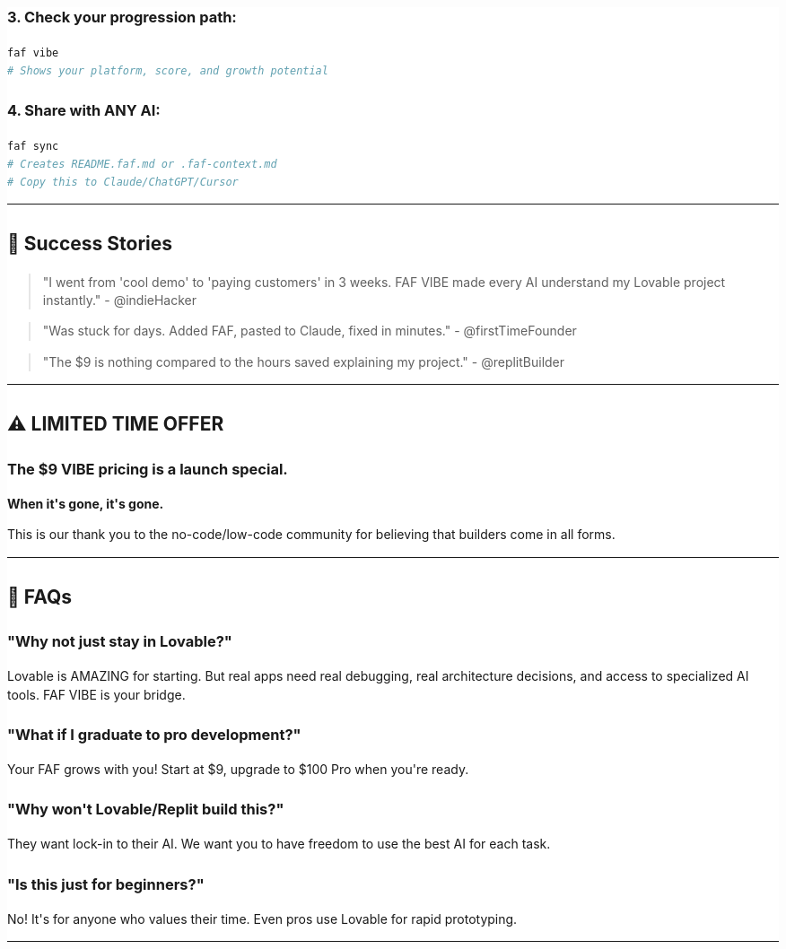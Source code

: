 ### 3. Check your progression path:
```bash
faf vibe
# Shows your platform, score, and growth potential
```

### 4. Share with ANY AI:
```bash
faf sync
# Creates README.faf.md or .faf-context.md
# Copy this to Claude/ChatGPT/Cursor
```

---

## 🌟 Success Stories

> "I went from 'cool demo' to 'paying customers' in 3 weeks. FAF VIBE made every AI understand my Lovable project instantly." - @indieHacker

> "Was stuck for days. Added FAF, pasted to Claude, fixed in minutes." - @firstTimeFounder

> "The $9 is nothing compared to the hours saved explaining my project." - @replitBuilder

---

## ⚠️ LIMITED TIME OFFER

### The $9 VIBE pricing is a launch special.

**When it's gone, it's gone.**

This is our thank you to the no-code/low-code community for believing that builders come in all forms.

---

## 🤔 FAQs

### "Why not just stay in Lovable?"
Lovable is AMAZING for starting. But real apps need real debugging, real architecture decisions, and access to specialized AI tools. FAF VIBE is your bridge.

### "What if I graduate to pro development?"
Your FAF grows with you! Start at $9, upgrade to $100 Pro when you're ready.

### "Why won't Lovable/Replit build this?"
They want lock-in to their AI. We want you to have freedom to use the best AI for each task.

### "Is this just for beginners?"
No! It's for anyone who values their time. Even pros use Lovable for rapid prototyping.

---